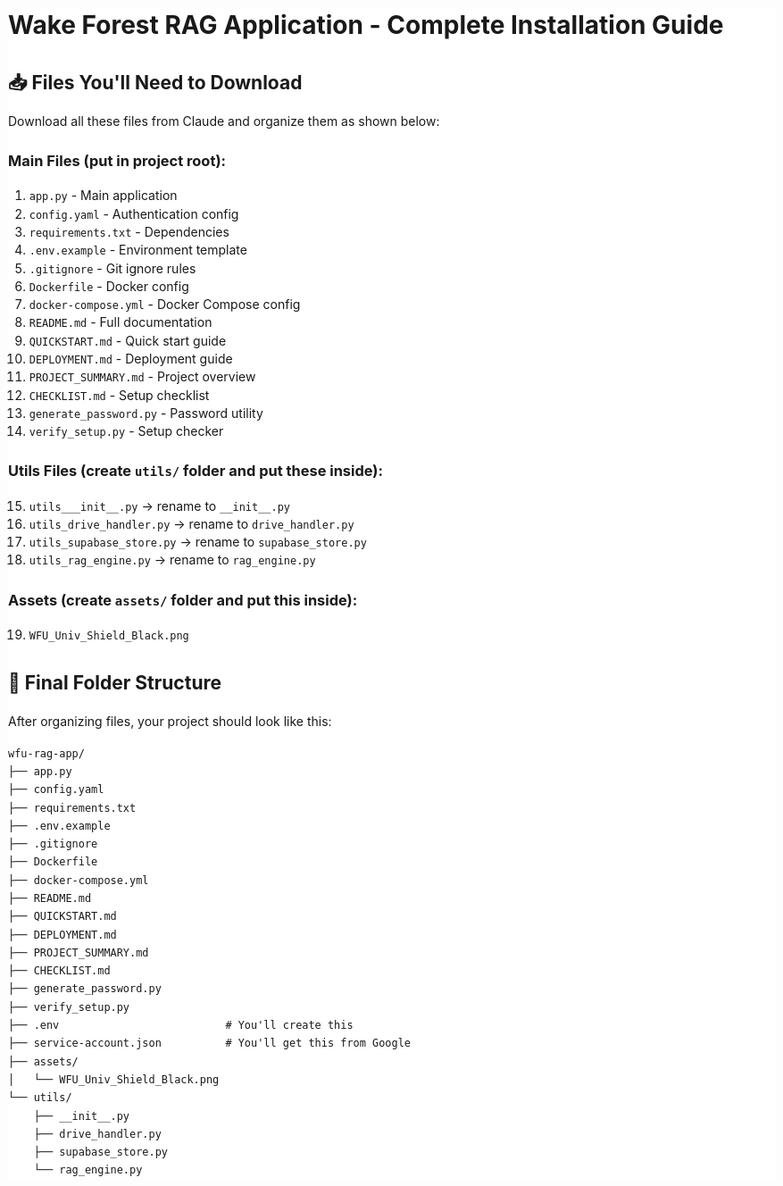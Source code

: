# Wake Forest RAG Application - Complete Installation Guide

## 📥 Files You'll Need to Download

Download all these files from Claude and organize them as shown below:

### Main Files (put in project root):
1. `app.py` - Main application
2. `config.yaml` - Authentication config
3. `requirements.txt` - Dependencies
4. `.env.example` - Environment template
5. `.gitignore` - Git ignore rules
6. `Dockerfile` - Docker config
7. `docker-compose.yml` - Docker Compose config
8. `README.md` - Full documentation
9. `QUICKSTART.md` - Quick start guide
10. `DEPLOYMENT.md` - Deployment guide
11. `PROJECT_SUMMARY.md` - Project overview
12. `CHECKLIST.md` - Setup checklist
13. `generate_password.py` - Password utility
14. `verify_setup.py` - Setup checker

### Utils Files (create `utils/` folder and put these inside):
15. `utils___init__.py` → rename to `__init__.py`
16. `utils_drive_handler.py` → rename to `drive_handler.py`
17. `utils_supabase_store.py` → rename to `supabase_store.py`
18. `utils_rag_engine.py` → rename to `rag_engine.py`

### Assets (create `assets/` folder and put this inside):
19. `WFU_Univ_Shield_Black.png`

## 📁 Final Folder Structure

After organizing files, your project should look like this:

```
wfu-rag-app/
├── app.py
├── config.yaml
├── requirements.txt
├── .env.example
├── .gitignore
├── Dockerfile
├── docker-compose.yml
├── README.md
├── QUICKSTART.md
├── DEPLOYMENT.md
├── PROJECT_SUMMARY.md
├── CHECKLIST.md
├── generate_password.py
├── verify_setup.py
├── .env                          # You'll create this
├── service-account.json          # You'll get this from Google
├── assets/
│   └── WFU_Univ_Shield_Black.png
└── utils/
    ├── __init__.py
    ├── drive_handler.py
    ├── supabase_store.py
    └── rag_engine.py
```